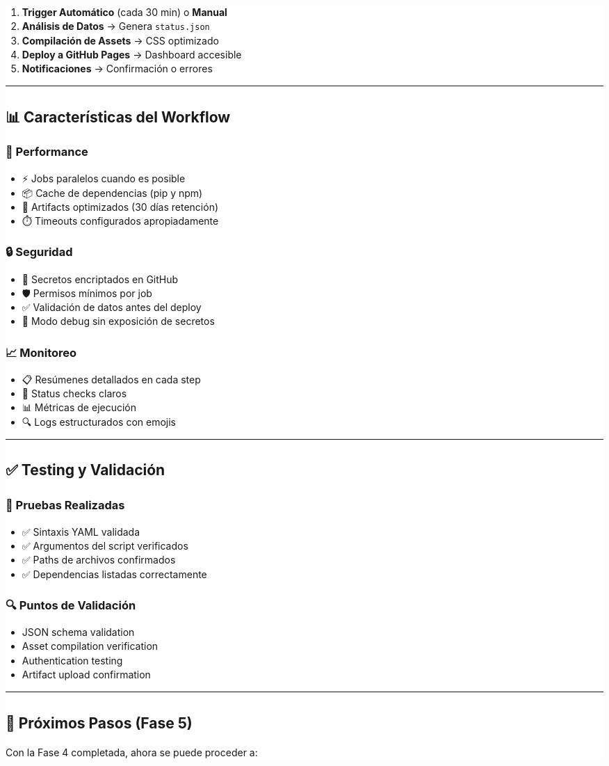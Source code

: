 1. **Trigger Automático** (cada 30 min) o **Manual**
2. **Análisis de Datos** → Genera `status.json`
3. **Compilación de Assets** → CSS optimizado
4. **Deploy a GitHub Pages** → Dashboard accesible
5. **Notificaciones** → Confirmación o errores

---

## 📊 **Características del Workflow**

### **🚀 Performance**
- ⚡ Jobs paralelos cuando es posible
- 📦 Cache de dependencias (pip y npm)
- 🎯 Artifacts optimizados (30 días retención)
- ⏱️ Timeouts configurados apropiadamente

### **🔒 Seguridad**
- 🔐 Secretos encriptados en GitHub
- 🛡️ Permisos mínimos por job
- ✅ Validación de datos antes del deploy
- 🧪 Modo debug sin exposición de secretos

### **📈 Monitoreo**
- 📋 Resúmenes detallados en cada step
- 🎯 Status checks claros
- 📊 Métricas de ejecución
- 🔍 Logs estructurados con emojis

---

## ✅ **Testing y Validación**

### **🧪 Pruebas Realizadas**
- ✅ Sintaxis YAML validada
- ✅ Argumentos del script verificados
- ✅ Paths de archivos confirmados
- ✅ Dependencias listadas correctamente

### **🔍 Puntos de Validación**
- JSON schema validation
- Asset compilation verification
- Authentication testing
- Artifact upload confirmation

---

## 🚧 **Próximos Pasos (Fase 5)**

Con la Fase 4 completada, ahora se puede proceder a:
